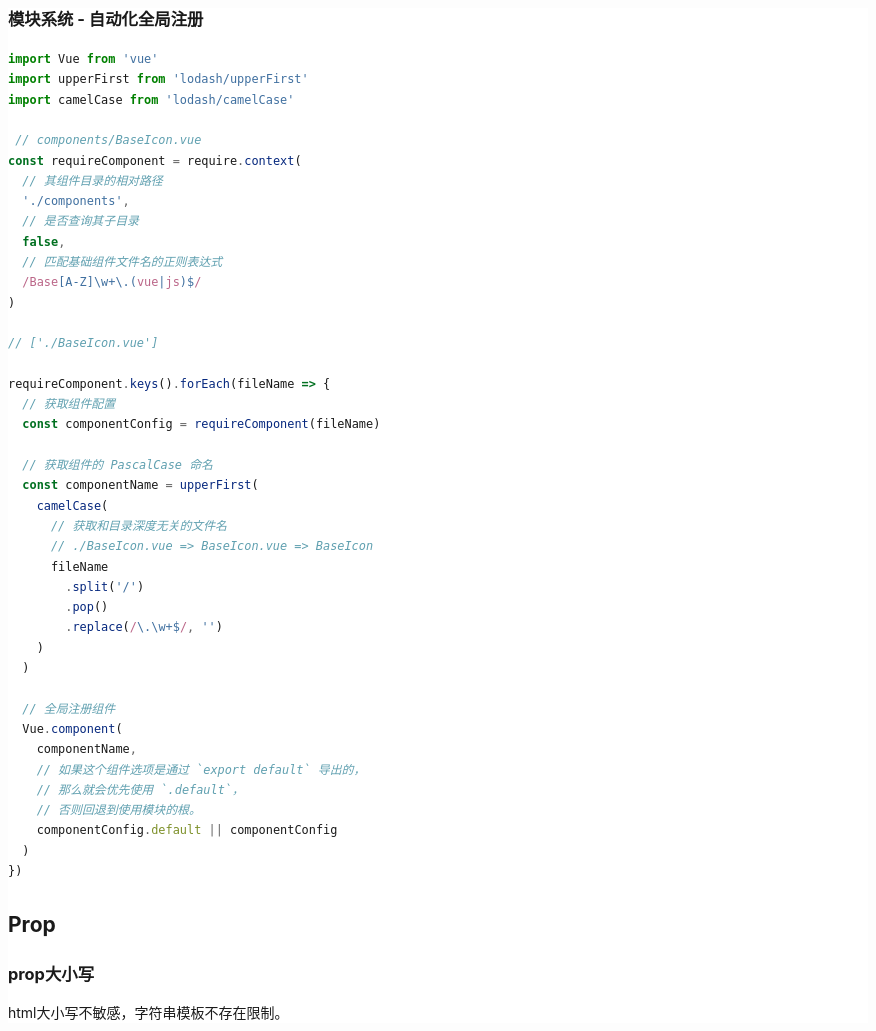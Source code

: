 ### 模块系统 - 自动化全局注册

```js
import Vue from 'vue'
import upperFirst from 'lodash/upperFirst'
import camelCase from 'lodash/camelCase'

 // components/BaseIcon.vue
const requireComponent = require.context(
  // 其组件目录的相对路径
  './components',
  // 是否查询其子目录
  false,
  // 匹配基础组件文件名的正则表达式
  /Base[A-Z]\w+\.(vue|js)$/
)

// ['./BaseIcon.vue']

requireComponent.keys().forEach(fileName => {
  // 获取组件配置
  const componentConfig = requireComponent(fileName)
 
  // 获取组件的 PascalCase 命名
  const componentName = upperFirst(
    camelCase(
      // 获取和目录深度无关的文件名
      // ./BaseIcon.vue => BaseIcon.vue => BaseIcon
      fileName
        .split('/')
        .pop()
        .replace(/\.\w+$/, '')
    )
  )

  // 全局注册组件
  Vue.component(
    componentName,
    // 如果这个组件选项是通过 `export default` 导出的，
    // 那么就会优先使用 `.default`，
    // 否则回退到使用模块的根。
    componentConfig.default || componentConfig
  )
})
```

## Prop

### prop大小写

html大小写不敏感，字符串模板不存在限制。


[^1]: is 属性
[^2]: html元素属性